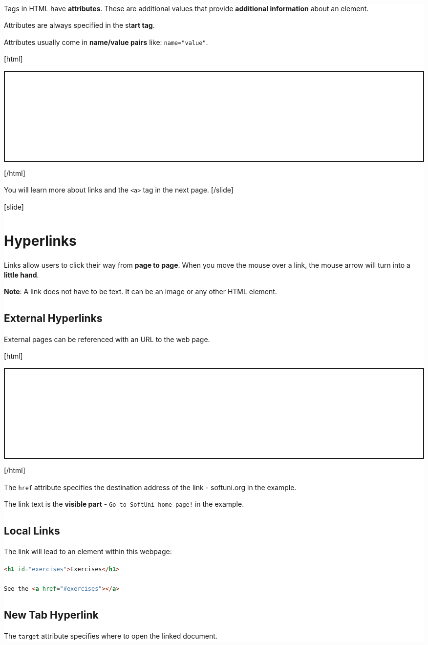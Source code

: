 Tags in HTML have **attributes**. These are additional values that provide **additional information** about an element.

Attributes are always specified in the st**art tag**.

Attributes usually come in **name/value pairs** like: `name="value"`.

[html]
<p class="codepen" data-height="186" data-theme-id="39135" data-default-tab="html,result" data-user="atanas-atanasov-the-scripter" data-slug-hash="abvbJWq" style="height: 186px; box-sizing: border-box; display: flex; align-items: center; justify-content: center; border: 2px solid; margin: 1em 0; padding: 1em;" data-pen-title="abvbJWq"></p>
<script async src="https://static.codepen.io/assets/embed/ei.js"></script>
[/html]

You will learn more about links and the `<a>` tag in the next page.
[/slide]

[slide]
# Hyperlinks

Links allow users to click their way from **page to page**. When you move the mouse over a link, the mouse arrow will turn into a **little hand**.

**Note**: A link does not have to be text. It can be an image or any other HTML element.

## External Hyperlinks
External pages can be referenced with an URL to the web page.

[html]
<p class="codepen" data-height="186" data-theme-id="39135" data-default-tab="html,result" data-user="atanas-atanasov-the-scripter" data-slug-hash="abvbJWq" style="height: 186px; box-sizing: border-box; display: flex; align-items: center; justify-content: center; border: 2px solid; margin: 1em 0; padding: 1em;" data-pen-title="abvbJWq"></p>
<script async src="https://static.codepen.io/assets/embed/ei.js"></script>
[/html]

The `href` attribute specifies the destination address of the link - softuni.org in the example. 

The link text is the **visible part** - `Go to SoftUni home page!` in the example.

## Local Links
The link will lead to an element within this webpage:

```html
<h1 id="exercises">Exercises</h1>

See the <a href="#exercises"></a>
```

## New Tab Hyperlink

The `target` attribute specifies where to open the linked document.
